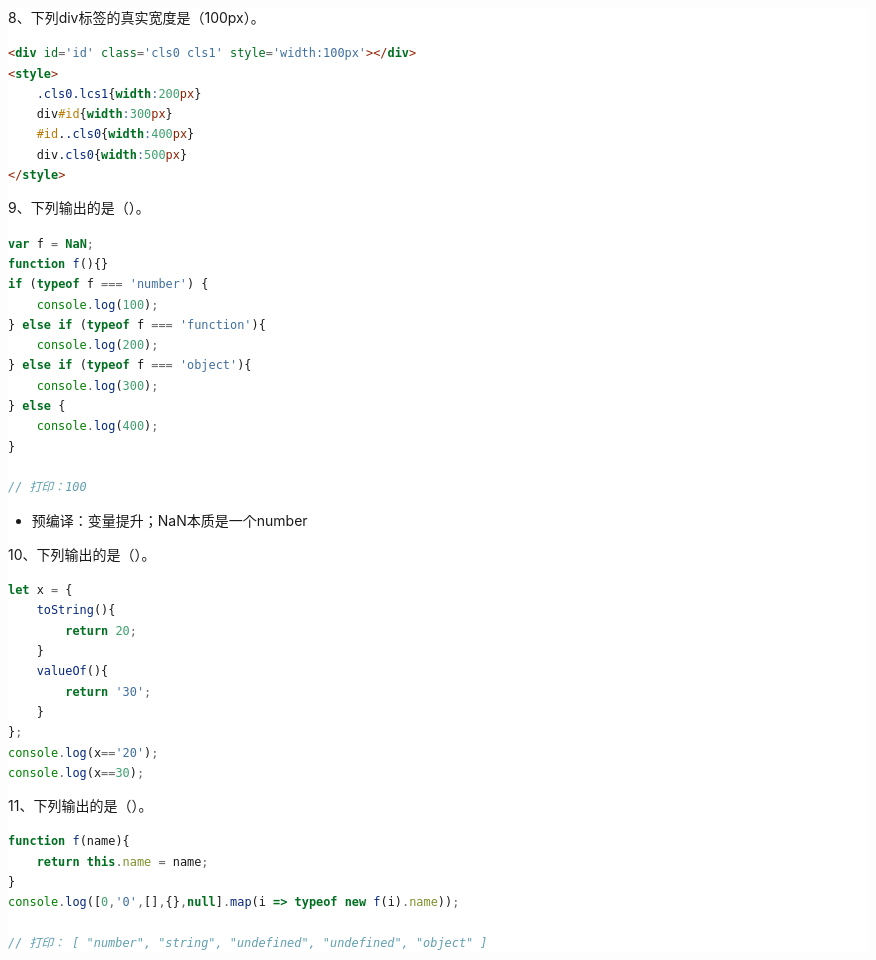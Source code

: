 8、下列div标签的真实宽度是（100px）。

```html
<div id='id' class='cls0 cls1' style='width:100px'></div>
<style>
    .cls0.lcs1{width:200px}
    div#id{width:300px}
    #id..cls0{width:400px}
    div.cls0{width:500px}
</style>
```

9、下列输出的是（）。

```javascript
var f = NaN;
function f(){}
if (typeof f === 'number') {
    console.log(100);
} else if (typeof f === 'function'){
    console.log(200);
} else if (typeof f === 'object'){
    console.log(300);
} else {
    console.log(400);
}

// 打印：100
```

- 预编译：变量提升；NaN本质是一个number

10、下列输出的是（）。

```javascript
let x = {
    toString(){
        return 20;
    }
    valueOf(){
        return '30';
    }
};
console.log(x=='20');
console.log(x==30);
```

11、下列输出的是（）。

```javascript
function f(name){
    return this.name = name;
}
console.log([0,'0',[],{},null].map(i => typeof new f(i).name));

// 打印： [ "number", "string", "undefined", "undefined", "object" ]
```
